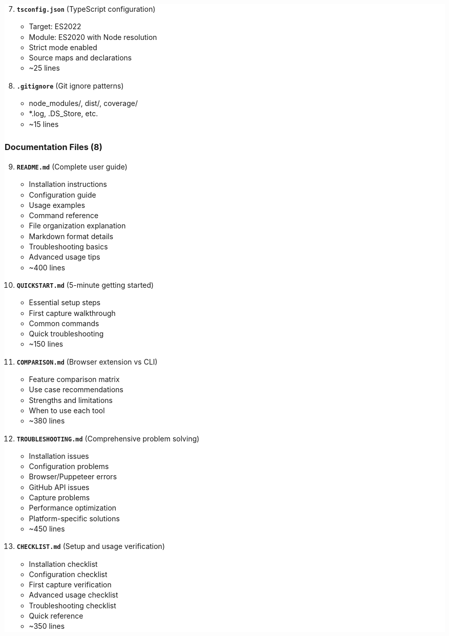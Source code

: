 7. **`tsconfig.json`** (TypeScript configuration)
   - Target: ES2022
   - Module: ES2020 with Node resolution
   - Strict mode enabled
   - Source maps and declarations
   - ~25 lines

8. **`.gitignore`** (Git ignore patterns)
   - node_modules/, dist/, coverage/
   - *.log, .DS_Store, etc.
   - ~15 lines

### Documentation Files (8)

9. **`README.md`** (Complete user guide)
   - Installation instructions
   - Configuration guide
   - Usage examples
   - Command reference
   - File organization explanation
   - Markdown format details
   - Troubleshooting basics
   - Advanced usage tips
   - ~400 lines

10. **`QUICKSTART.md`** (5-minute getting started)
    - Essential setup steps
    - First capture walkthrough
    - Common commands
    - Quick troubleshooting
    - ~150 lines

11. **`COMPARISON.md`** (Browser extension vs CLI)
    - Feature comparison matrix
    - Use case recommendations
    - Strengths and limitations
    - When to use each tool
    - ~380 lines

12. **`TROUBLESHOOTING.md`** (Comprehensive problem solving)
    - Installation issues
    - Configuration problems
    - Browser/Puppeteer errors
    - GitHub API issues
    - Capture problems
    - Performance optimization
    - Platform-specific solutions
    - ~450 lines

13. **`CHECKLIST.md`** (Setup and usage verification)
    - Installation checklist
    - Configuration checklist
    - First capture verification
    - Advanced usage checklist
    - Troubleshooting checklist
    - Quick reference
    - ~350 lines
